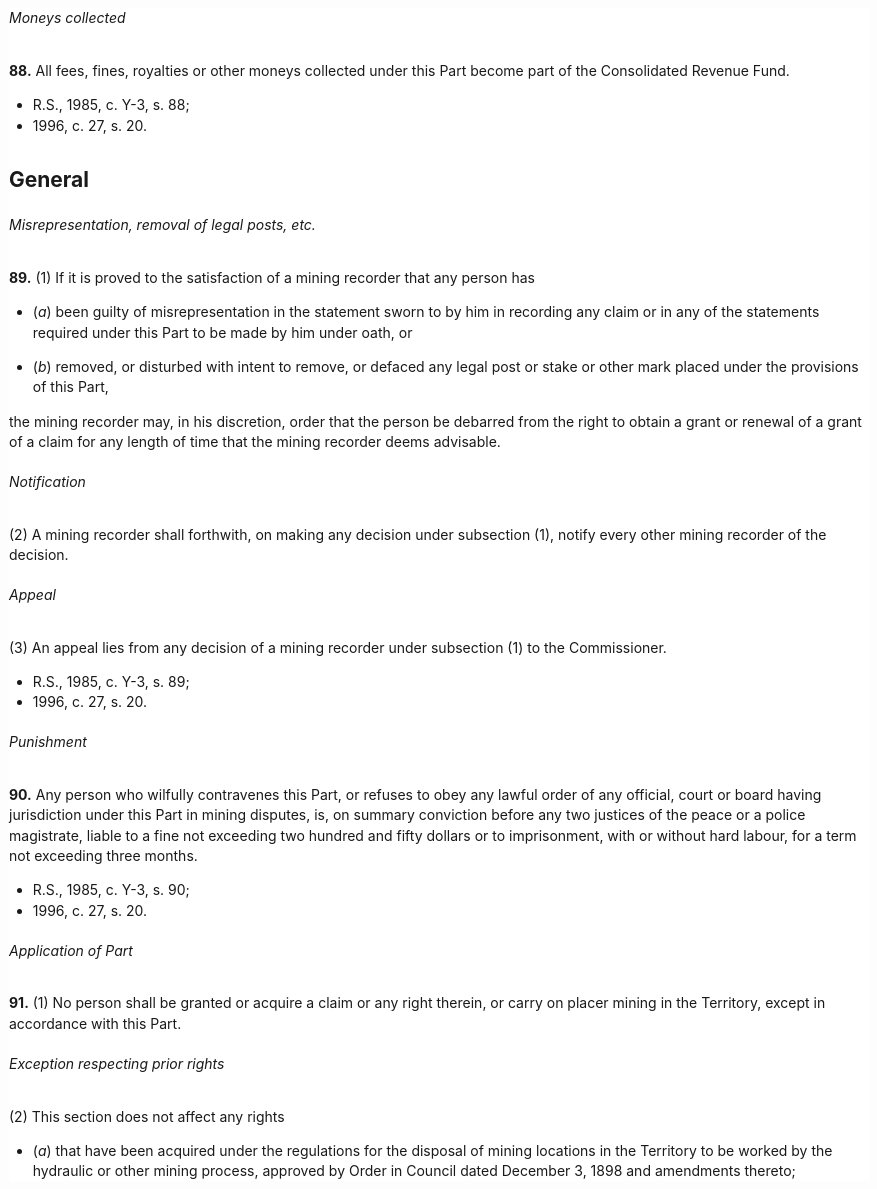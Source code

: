 ###### Moneys collected

**88.** All fees, fines, royalties or other moneys collected under this Part become part of the Consolidated Revenue Fund.

  * R.S., 1985, c. Y-3, s. 88;
  * 1996, c. 27, s. 20.

## General

###### Misrepresentation, removal of legal posts, etc.

**89.** (1) If it is proved to the satisfaction of a mining recorder that any person has

  * (_a_) been guilty of misrepresentation in the statement sworn to by him in recording any claim or in any of the statements required under this Part to be made by him under oath, or

  * (_b_) removed, or disturbed with intent to remove, or defaced any legal post or stake or other mark placed under the provisions of this Part,

the mining recorder may, in his discretion, order that the person be debarred from the right to obtain a grant or renewal of a grant of a claim for any length of time that the mining recorder deems advisable.

###### Notification

(2) A mining recorder shall forthwith, on making any decision under subsection (1), notify every other mining recorder of the decision.

###### Appeal

(3) An appeal lies from any decision of a mining recorder under subsection (1) to the Commissioner.

  * R.S., 1985, c. Y-3, s. 89;
  * 1996, c. 27, s. 20.

###### Punishment

**90.** Any person who wilfully contravenes this Part, or refuses to obey any lawful order of any official, court or board having jurisdiction under this Part in mining disputes, is, on summary conviction before any two justices of the peace or a police magistrate, liable to a fine not exceeding two hundred and fifty dollars or to imprisonment, with or without hard labour, for a term not exceeding three months.

  * R.S., 1985, c. Y-3, s. 90;
  * 1996, c. 27, s. 20.

###### Application of Part

**91.** (1) No person shall be granted or acquire a claim or any right therein, or carry on placer mining in the Territory, except in accordance with this Part.

###### Exception respecting prior rights

(2) This section does not affect any rights

  * (_a_) that have been acquired under the regulations for the disposal of mining locations in the Territory to be worked by the hydraulic or other mining process, approved by Order in Council dated December 3, 1898 and amendments thereto;
